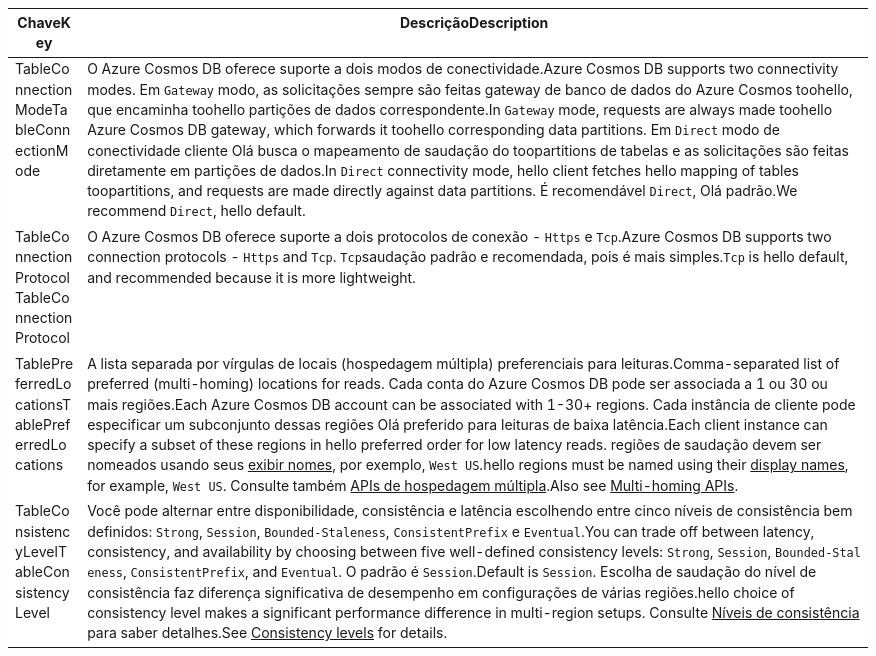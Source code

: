 
| <span data-ttu-id="0b00c-179">Chave</span><span class="sxs-lookup"><span data-stu-id="0b00c-179">Key</span></span> | <span data-ttu-id="0b00c-180">Descrição</span><span class="sxs-lookup"><span data-stu-id="0b00c-180">Description</span></span> |
| --- | --- |
| <span data-ttu-id="0b00c-181">TableConnectionMode</span><span class="sxs-lookup"><span data-stu-id="0b00c-181">TableConnectionMode</span></span>  | <span data-ttu-id="0b00c-182">O Azure Cosmos DB oferece suporte a dois modos de conectividade.</span><span class="sxs-lookup"><span data-stu-id="0b00c-182">Azure Cosmos DB supports two connectivity modes.</span></span> <span data-ttu-id="0b00c-183">Em `Gateway` modo, as solicitações sempre são feitas gateway de banco de dados do Azure Cosmos toohello, que encaminha toohello partições de dados correspondente.</span><span class="sxs-lookup"><span data-stu-id="0b00c-183">In `Gateway` mode, requests are always made toohello Azure Cosmos DB gateway, which forwards it toohello corresponding data partitions.</span></span> <span data-ttu-id="0b00c-184">Em `Direct` modo de conectividade cliente Olá busca o mapeamento de saudação do toopartitions de tabelas e as solicitações são feitas diretamente em partições de dados.</span><span class="sxs-lookup"><span data-stu-id="0b00c-184">In `Direct` connectivity mode, hello client fetches hello mapping of tables toopartitions, and requests are made directly against data partitions.</span></span> <span data-ttu-id="0b00c-185">É recomendável `Direct`, Olá padrão.</span><span class="sxs-lookup"><span data-stu-id="0b00c-185">We recommend `Direct`, hello default.</span></span>  |
| <span data-ttu-id="0b00c-186">TableConnectionProtocol</span><span class="sxs-lookup"><span data-stu-id="0b00c-186">TableConnectionProtocol</span></span> | <span data-ttu-id="0b00c-187">O Azure Cosmos DB oferece suporte a dois protocolos de conexão - `Https` e `Tcp`.</span><span class="sxs-lookup"><span data-stu-id="0b00c-187">Azure Cosmos DB supports two connection protocols - `Https` and `Tcp`.</span></span> <span data-ttu-id="0b00c-188">`Tcp`saudação padrão e recomendada, pois é mais simples.</span><span class="sxs-lookup"><span data-stu-id="0b00c-188">`Tcp` is hello default, and recommended because it is more lightweight.</span></span> |
| <span data-ttu-id="0b00c-189">TablePreferredLocations</span><span class="sxs-lookup"><span data-stu-id="0b00c-189">TablePreferredLocations</span></span> | <span data-ttu-id="0b00c-190">A lista separada por vírgulas de locais (hospedagem múltipla) preferenciais para leituras.</span><span class="sxs-lookup"><span data-stu-id="0b00c-190">Comma-separated list of preferred (multi-homing) locations for reads.</span></span> <span data-ttu-id="0b00c-191">Cada conta do Azure Cosmos DB pode ser associada a 1 ou 30 ou mais regiões.</span><span class="sxs-lookup"><span data-stu-id="0b00c-191">Each Azure Cosmos DB account can be associated with 1-30+ regions.</span></span> <span data-ttu-id="0b00c-192">Cada instância de cliente pode especificar um subconjunto dessas regiões Olá preferido para leituras de baixa latência.</span><span class="sxs-lookup"><span data-stu-id="0b00c-192">Each client instance can specify a subset of these regions in hello preferred order for low latency reads.</span></span> <span data-ttu-id="0b00c-193">regiões de saudação devem ser nomeados usando seus [exibir nomes](https://msdn.microsoft.com/library/azure/gg441293.aspx), por exemplo, `West US`.</span><span class="sxs-lookup"><span data-stu-id="0b00c-193">hello regions must be named using their [display names](https://msdn.microsoft.com/library/azure/gg441293.aspx), for example, `West US`.</span></span> <span data-ttu-id="0b00c-194">Consulte também [APIs de hospedagem múltipla](tutorial-global-distribution-table.md).</span><span class="sxs-lookup"><span data-stu-id="0b00c-194">Also see [Multi-homing APIs](tutorial-global-distribution-table.md).</span></span>
| <span data-ttu-id="0b00c-195">TableConsistencyLevel</span><span class="sxs-lookup"><span data-stu-id="0b00c-195">TableConsistencyLevel</span></span> | <span data-ttu-id="0b00c-196">Você pode alternar entre disponibilidade, consistência e latência escolhendo entre cinco níveis de consistência bem definidos: `Strong`, `Session`, `Bounded-Staleness`, `ConsistentPrefix` e `Eventual`.</span><span class="sxs-lookup"><span data-stu-id="0b00c-196">You can trade off between latency, consistency, and availability by choosing between five well-defined consistency levels: `Strong`, `Session`, `Bounded-Staleness`, `ConsistentPrefix`, and `Eventual`.</span></span> <span data-ttu-id="0b00c-197">O padrão é `Session`.</span><span class="sxs-lookup"><span data-stu-id="0b00c-197">Default is `Session`.</span></span> <span data-ttu-id="0b00c-198">Escolha de saudação do nível de consistência faz diferença significativa de desempenho em configurações de várias regiões.</span><span class="sxs-lookup"><span data-stu-id="0b00c-198">hello choice of consistency level makes a significant performance difference in multi-region setups.</span></span> <span data-ttu-id="0b00c-199">Consulte [Níveis de consistência](consistency-levels.md) para saber detalhes.</span><span class="sxs-lookup"><span data-stu-id="0b00c-199">See [Consistency levels](consistency-levels.md) for details.</span></span> |